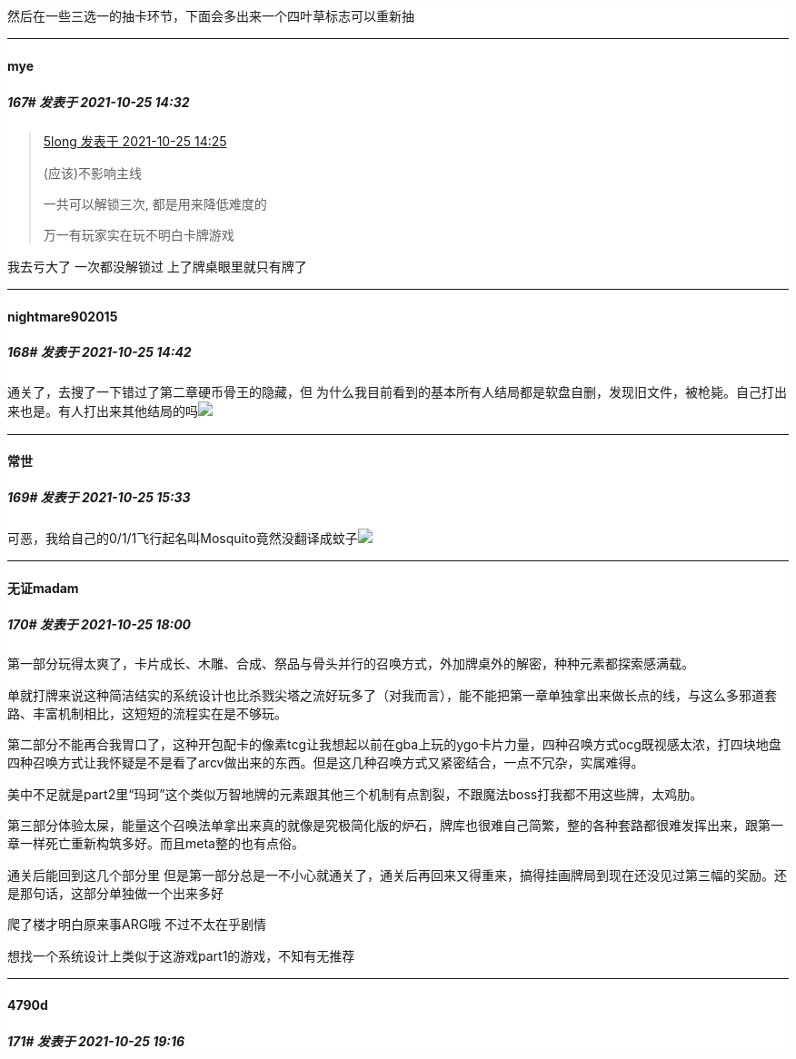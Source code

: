 然后在一些三选一的抽卡环节，下面会多出来一个四叶草标志可以重新抽

*****

####  mye  
##### 167#       发表于 2021-10-25 14:32

<blockquote><a href="httphttps://bbs.saraba1st.com/2b/forum.php?mod=redirect&amp;goto=findpost&amp;pid=53271226&amp;ptid=2032816" target="_blank">5long 发表于 2021-10-25 14:25</a>

(应该)不影响主线

一共可以解锁三次, 都是用来降低难度的

万一有玩家实在玩不明白卡牌游戏</blockquote>
我去亏大了 一次都没解锁过 上了牌桌眼里就只有牌了

*****

####  nightmare902015  
##### 168#       发表于 2021-10-25 14:42

通关了，去搜了一下错过了第二章硬币骨王的隐藏，但
为什么我目前看到的基本所有人结局都是软盘自删，发现旧文件，被枪毙。自己打出来也是。有人打出来其他结局的吗<img src="https://static.saraba1st.com/image/smiley/face2017/001.png" referrerpolicy="no-referrer">

*****

####  常世  
##### 169#       发表于 2021-10-25 15:33

可恶，我给自己的0/1/1飞行起名叫Mosquito竟然没翻译成蚊子<img src="https://static.saraba1st.com/image/smiley/face2017/127.png" referrerpolicy="no-referrer">

*****

####  无证madam  
##### 170#       发表于 2021-10-25 18:00

第一部分玩得太爽了，卡片成长、木雕、合成、祭品与骨头并行的召唤方式，外加牌桌外的解密，种种元素都探索感满载。

单就打牌来说这种简洁结实的系统设计也比杀戮尖塔之流好玩多了（对我而言），能不能把第一章单独拿出来做长点的线，与这么多邪道套路、丰富机制相比，这短短的流程实在是不够玩。

第二部分不能再合我胃口了，这种开包配卡的像素tcg让我想起以前在gba上玩的ygo卡片力量，四种召唤方式ocg既视感太浓，打四块地盘四种召唤方式让我怀疑是不是看了arcv做出来的东西。但是这几种召唤方式又紧密结合，一点不冗杂，实属难得。

美中不足就是part2里“玛珂”这个类似万智地牌的元素跟其他三个机制有点割裂，不跟魔法boss打我都不用这些牌，太鸡肋。

第三部分体验太屎，能量这个召唤法单拿出来真的就像是究极简化版的炉石，牌库也很难自己简繁，整的各种套路都很难发挥出来，跟第一章一样死亡重新构筑多好。而且meta整的也有点俗。

通关后能回到这几个部分里 但是第一部分总是一不小心就通关了，通关后再回来又得重来，搞得挂画牌局到现在还没见过第三幅的奖励。还是那句话，这部分单独做一个出来多好

爬了楼才明白原来事ARG哦 不过不太在乎剧情

想找一个系统设计上类似于这游戏part1的游戏，不知有无推荐

*****

####  4790d  
##### 171#       发表于 2021-10-25 19:16
